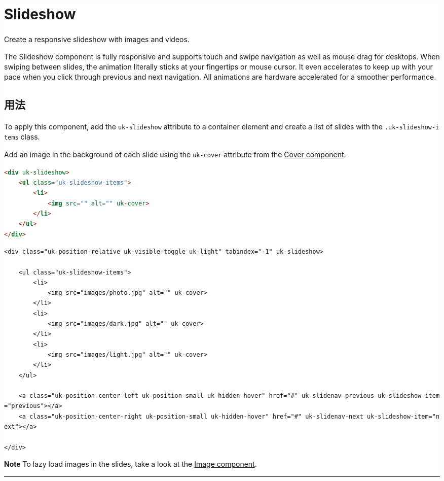 # Slideshow

<p class="uk-text-lead">Create a responsive slideshow with images and videos.</p>

The Slideshow component is fully responsive and supports touch and swipe navigation as well as mouse drag for desktops. When swiping between slides, the animation literally sticks at your fingertips or mouse cursor. It even accelerates to keep up with your pace when you click through previous and next navigation. All animations are hardware accelerated for a smoother performance.

## 用法

To apply this component, add the `uk-slideshow` attribute to a container element and create a list of slides with the `.uk-slideshow-items` class.

Add an image in the background of each slide using the `uk-cover` attribute from the [Cover component](cover.md).

```html
<div uk-slideshow>
    <ul class="uk-slideshow-items">
        <li>
            <img src="" alt="" uk-cover>
        </li>
    </ul>
</div>
```

```example
<div class="uk-position-relative uk-visible-toggle uk-light" tabindex="-1" uk-slideshow>

    <ul class="uk-slideshow-items">
        <li>
            <img src="images/photo.jpg" alt="" uk-cover>
        </li>
        <li>
            <img src="images/dark.jpg" alt="" uk-cover>
        </li>
        <li>
            <img src="images/light.jpg" alt="" uk-cover>
        </li>
    </ul>

    <a class="uk-position-center-left uk-position-small uk-hidden-hover" href="#" uk-slidenav-previous uk-slideshow-item="previous"></a>
    <a class="uk-position-center-right uk-position-small uk-hidden-hover" href="#" uk-slidenav-next uk-slideshow-item="next"></a>

</div>
```

**Note** To lazy load images in the slides, take a look at the [Image component](image.md#target).

***
